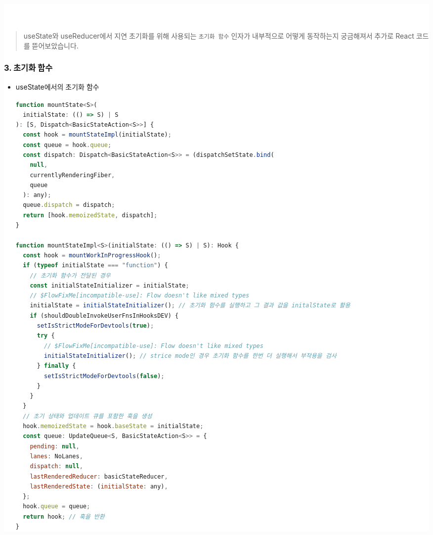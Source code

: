<br/>
<br/>

> useState와 useReducer에서 지연 초기화를 위해 사용되는 `초기화 함수` 인자가 내부적으로 어떻게 동작하는지 궁금해져서 추가로 React 코드를 뜯어보았습니다.

### 3. 초기화 함수

- useState에서의 초기화 함수

  ```jsx
  function mountState<S>(
    initialState: (() => S) | S
  ): [S, Dispatch<BasicStateAction<S>>] {
    const hook = mountStateImpl(initialState);
    const queue = hook.queue;
    const dispatch: Dispatch<BasicStateAction<S>> = (dispatchSetState.bind(
      null,
      currentlyRenderingFiber,
      queue
    ): any);
    queue.dispatch = dispatch;
    return [hook.memoizedState, dispatch];
  }

  function mountStateImpl<S>(initialState: (() => S) | S): Hook {
    const hook = mountWorkInProgressHook();
    if (typeof initialState === "function") {
      // 초기화 함수가 전달된 경우
      const initialStateInitializer = initialState;
      // $FlowFixMe[incompatible-use]: Flow doesn't like mixed types
      initialState = initialStateInitializer(); // 초기화 함수를 실행하고 그 결과 값을 initalState로 활용
      if (shouldDoubleInvokeUserFnsInHooksDEV) {
        setIsStrictModeForDevtools(true);
        try {
          // $FlowFixMe[incompatible-use]: Flow doesn't like mixed types
          initialStateInitializer(); // strice mode인 경우 초기화 함수를 한번 더 실행해서 부작용을 검사
        } finally {
          setIsStrictModeForDevtools(false);
        }
      }
    }
    // 초기 상태와 업데이트 큐를 포함한 훅을 생성
    hook.memoizedState = hook.baseState = initialState;
    const queue: UpdateQueue<S, BasicStateAction<S>> = {
      pending: null,
      lanes: NoLanes,
      dispatch: null,
      lastRenderedReducer: basicStateReducer,
      lastRenderedState: (initialState: any),
    };
    hook.queue = queue;
    return hook; // 훅을 반환
  }
  ```
